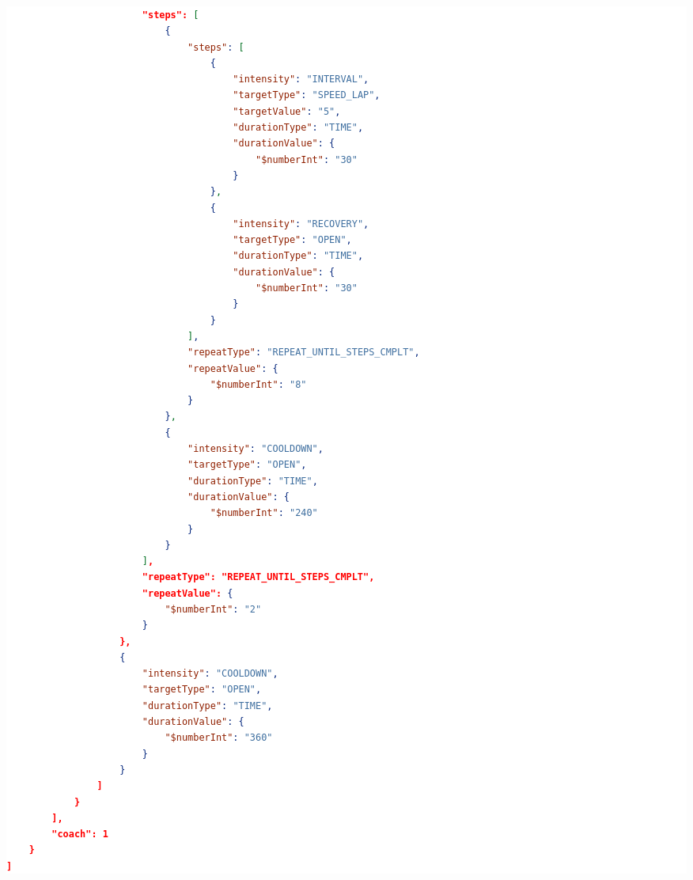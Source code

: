 ```json
                        "steps": [
                            {
                                "steps": [
                                    {
                                        "intensity": "INTERVAL",
                                        "targetType": "SPEED_LAP",
                                        "targetValue": "5",
                                        "durationType": "TIME",
                                        "durationValue": {
                                            "$numberInt": "30"
                                        }
                                    },
                                    {
                                        "intensity": "RECOVERY",
                                        "targetType": "OPEN",
                                        "durationType": "TIME",
                                        "durationValue": {
                                            "$numberInt": "30"
                                        }
                                    }
                                ],
                                "repeatType": "REPEAT_UNTIL_STEPS_CMPLT",
                                "repeatValue": {
                                    "$numberInt": "8"
                                }
                            },
                            {
                                "intensity": "COOLDOWN",
                                "targetType": "OPEN",
                                "durationType": "TIME",
                                "durationValue": {
                                    "$numberInt": "240"
                                }
                            }
                        ],
                        "repeatType": "REPEAT_UNTIL_STEPS_CMPLT",
                        "repeatValue": {
                            "$numberInt": "2"
                        }
                    },
                    {
                        "intensity": "COOLDOWN",
                        "targetType": "OPEN",
                        "durationType": "TIME",
                        "durationValue": {
                            "$numberInt": "360"
                        }
                    }
                ]
            }
        ],
        "coach": 1
    }
]
```
